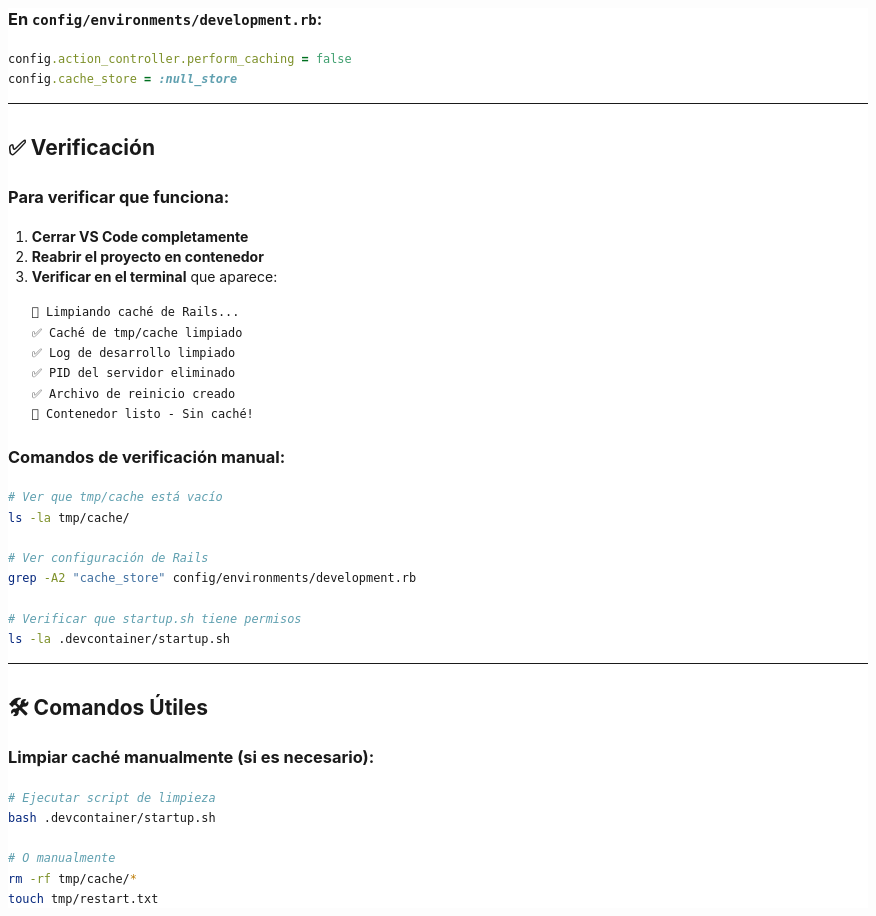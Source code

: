 ### En `config/environments/development.rb`:

```ruby
config.action_controller.perform_caching = false
config.cache_store = :null_store
```

---

## ✅ Verificación

### Para verificar que funciona:

1. **Cerrar VS Code completamente**
2. **Reabrir el proyecto en contenedor**
3. **Verificar en el terminal** que aparece:
   ```
   🧹 Limpiando caché de Rails...
   ✅ Caché de tmp/cache limpiado
   ✅ Log de desarrollo limpiado
   ✅ PID del servidor eliminado
   ✅ Archivo de reinicio creado
   🚀 Contenedor listo - Sin caché!
   ```

### Comandos de verificación manual:

```bash
# Ver que tmp/cache está vacío
ls -la tmp/cache/

# Ver configuración de Rails
grep -A2 "cache_store" config/environments/development.rb

# Verificar que startup.sh tiene permisos
ls -la .devcontainer/startup.sh
```

---

## 🛠️ Comandos Útiles

### Limpiar caché manualmente (si es necesario):

```bash
# Ejecutar script de limpieza
bash .devcontainer/startup.sh

# O manualmente
rm -rf tmp/cache/*
touch tmp/restart.txt
```
